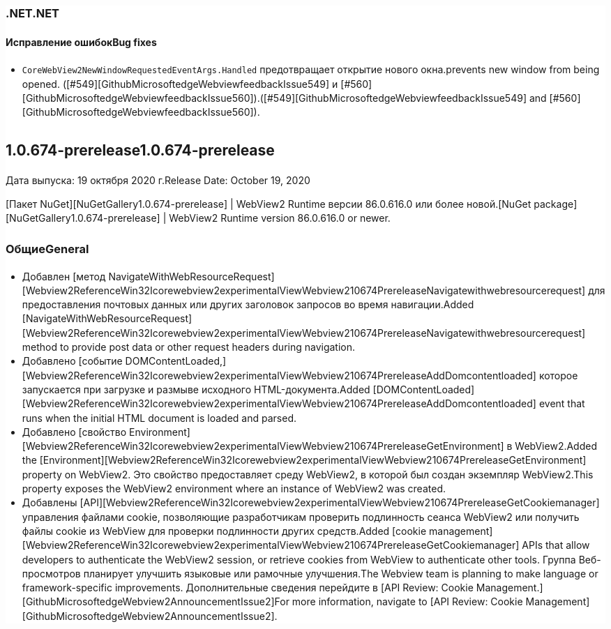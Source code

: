 ### <a name="net"></a><span data-ttu-id="d0bdc-235">.NET</span><span class="sxs-lookup"><span data-stu-id="d0bdc-235">.NET</span></span>  

#### <a name="bug-fixes"></a><span data-ttu-id="d0bdc-236">Исправление ошибок</span><span class="sxs-lookup"><span data-stu-id="d0bdc-236">Bug fixes</span></span>  

*   `CoreWebView2NewWindowRequestedEventArgs.Handled` <span data-ttu-id="d0bdc-237">предотвращает открытие нового окна.</span><span class="sxs-lookup"><span data-stu-id="d0bdc-237">prevents new window from being opened.</span></span>  <span data-ttu-id="d0bdc-238">\([\#549][GithubMicrosoftedgeWebviewfeedbackIssue549] и [\#560][GithubMicrosoftedgeWebviewfeedbackIssue560]\).</span><span class="sxs-lookup"><span data-stu-id="d0bdc-238">\([\#549][GithubMicrosoftedgeWebviewfeedbackIssue549] and [\#560][GithubMicrosoftedgeWebviewfeedbackIssue560]\).</span></span>  
    
## <a name="10674-prerelease"></a><span data-ttu-id="d0bdc-239">1.0.674-prerelease</span><span class="sxs-lookup"><span data-stu-id="d0bdc-239">1.0.674-prerelease</span></span>  

<span data-ttu-id="d0bdc-240">Дата выпуска: 19 октября 2020 г.</span><span class="sxs-lookup"><span data-stu-id="d0bdc-240">Release Date: October 19, 2020</span></span>  

<span data-ttu-id="d0bdc-241">[Пакет NuGet][NuGetGallery1.0.674-prerelease] \| WebView2 Runtime версии 86.0.616.0 или более новой.</span><span class="sxs-lookup"><span data-stu-id="d0bdc-241">[NuGet package][NuGetGallery1.0.674-prerelease] \| WebView2 Runtime version 86.0.616.0 or newer.</span></span>  

### <a name="general"></a><span data-ttu-id="d0bdc-242">Общие</span><span class="sxs-lookup"><span data-stu-id="d0bdc-242">General</span></span>  

*   <span data-ttu-id="d0bdc-243">Добавлен [метод NavigateWithWebResourceRequest][Webview2ReferenceWin32Icorewebview2experimentalViewWebview210674PrereleaseNavigatewithwebresourcerequest] для предоставления почтовых данных или других заголовок запросов во время навигации.</span><span class="sxs-lookup"><span data-stu-id="d0bdc-243">Added [NavigateWithWebResourceRequest][Webview2ReferenceWin32Icorewebview2experimentalViewWebview210674PrereleaseNavigatewithwebresourcerequest] method to provide post data or other request headers during navigation.</span></span>  
*   <span data-ttu-id="d0bdc-244">Добавлено [событие DOMContentLoaded,][Webview2ReferenceWin32Icorewebview2experimentalViewWebview210674PrereleaseAddDomcontentloaded] которое запускается при загрузке и размыве исходного HTML-документа.</span><span class="sxs-lookup"><span data-stu-id="d0bdc-244">Added [DOMContentLoaded][Webview2ReferenceWin32Icorewebview2experimentalViewWebview210674PrereleaseAddDomcontentloaded] event that runs when the initial HTML document is loaded and parsed.</span></span>  
*   <span data-ttu-id="d0bdc-245">Добавлено [свойство Environment][Webview2ReferenceWin32Icorewebview2experimentalViewWebview210674PrereleaseGetEnvironment] в WebView2.</span><span class="sxs-lookup"><span data-stu-id="d0bdc-245">Added the [Environment][Webview2ReferenceWin32Icorewebview2experimentalViewWebview210674PrereleaseGetEnvironment] property on WebView2.</span></span>  <span data-ttu-id="d0bdc-246">Это свойство предоставляет среду WebView2, в которой был создан экземпляр WebView2.</span><span class="sxs-lookup"><span data-stu-id="d0bdc-246">This property exposes the WebView2 environment where an instance of WebView2 was created.</span></span>  
*   <span data-ttu-id="d0bdc-247">Добавлены [API][Webview2ReferenceWin32Icorewebview2experimentalViewWebview210674PrereleaseGetCookiemanager] управления файлами cookie, позволяющие разработчикам проверить подлинность сеанса WebView2 или получить файлы cookie из WebView для проверки подлинности других средств.</span><span class="sxs-lookup"><span data-stu-id="d0bdc-247">Added [cookie management][Webview2ReferenceWin32Icorewebview2experimentalViewWebview210674PrereleaseGetCookiemanager] APIs that allow developers to authenticate the WebView2 session, or retrieve cookies from WebView to authenticate other tools.</span></span>  <span data-ttu-id="d0bdc-248">Группа Веб-просмотров планирует улучшить языковые или рамочные улучшения.</span><span class="sxs-lookup"><span data-stu-id="d0bdc-248">The Webview team is planning to make language or framework-specific improvements.</span></span>  <span data-ttu-id="d0bdc-249">Дополнительные сведения перейдите в [API Review: Cookie Management.][GithubMicrosoftedgeWebview2AnnouncementIssue2]</span><span class="sxs-lookup"><span data-stu-id="d0bdc-249">For more information, navigate to [API Review: Cookie Management][GithubMicrosoftedgeWebview2AnnouncementIssue2].</span></span>  